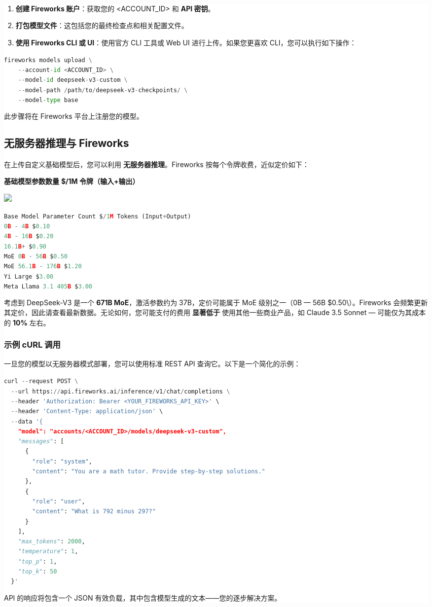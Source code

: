 1. **创建 Fireworks 账户**：获取您的 \<ACCOUNT\_ID\> 和 **API 密钥**。

2. **打包模型文件**：这包括您的最终检查点和相关配置文件。

3. **使用 Fireworks CLI 或 UI**：使用官方 CLI 工具或 Web UI 进行上传。如果您更喜欢 CLI，您可以执行如下操作：

```python
fireworks models upload \
    --account-id <ACCOUNT_ID> \
    --model-id deepseek-v3-custom \
    --model-path /path/to/deepseek-v3-checkpoints/ \
    --model-type base
```
此步骤将在 Fireworks 平台上注册您的模型。

## 无服务器推理与 Fireworks

在上传自定义基础模型后，您可以利用 **无服务器推理**。Fireworks 按每个令牌收费，近似定价如下：

**基础模型参数数量** **$/1M 令牌（输入+输出）**

![](https://wsrv.nl/?url=https://cdn-images-1.readmedium.com/v2/resize:fit:800/1*3z9MuIndIWvKnZXeFOyy2g.png)


```python
Base Model Parameter Count $/1M Tokens (Input+Output)
0B - 4B $0.10
4B - 16B $0.20
16.1B+ $0.90
MoE 0B - 56B $0.50
MoE 56.1B - 176B $1.20
Yi Large $3.00
Meta Llama 3.1 405B $3.00
```
考虑到 DeepSeek-V3 是一个 **671B MoE**，激活参数约为 37B，定价可能属于 MoE 级别之一（0B — 56B $0\.50\）。Fireworks 会频繁更新其定价，因此请查看最新数据。无论如何，您可能支付的费用 **显著低于** 使用其他一些商业产品，如 Claude 3\.5 Sonnet — 可能仅为其成本的 **10%** 左右。

### 示例 cURL 调用

一旦您的模型以无服务器模式部署，您可以使用标准 REST API 查询它。以下是一个简化的示例：

```python
curl --request POST \
  --url https://api.fireworks.ai/inference/v1/chat/completions \
  --header 'Authorization: Bearer <YOUR_FIREWORKS_API_KEY>' \
  --header 'Content-Type: application/json' \
  --data '{
    "model": "accounts/<ACCOUNT_ID>/models/deepseek-v3-custom",
    "messages": [
      {
        "role": "system",
        "content": "You are a math tutor. Provide step-by-step solutions."
      },
      {
        "role": "user",
        "content": "What is 792 minus 297?"
      }
    ],
    "max_tokens": 2000,
    "temperature": 1,
    "top_p": 1,
    "top_k": 50
  }'
```
API 的响应将包含一个 JSON 有效负载，其中包含模型生成的文本——您的逐步解决方案。
